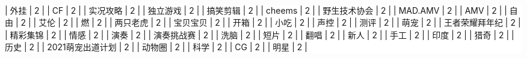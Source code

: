 | 外挂 | 2 |
| CF | 2 |
| 实况攻略 | 2 |
| 独立游戏 | 2 |
| 搞笑剪辑 | 2 |
| cheems | 2 |
| 野生技术协会 | 2 |
| MAD.AMV | 2 |
| AMV | 2 |
| 自由 | 2 |
| 艾伦 | 2 |
| 燃 | 2 |
| 两只老虎 | 2 |
| 宝贝宝贝 | 2 |
| 开箱 | 2 |
| 小吃 | 2 |
| 声控 | 2 |
| 测评 | 2 |
| 萌宠 | 2 |
| 王者荣耀拜年纪 | 2 |
| 精彩集锦 | 2 |
| 情感 | 2 |
| 演奏 | 2 |
| 演奏挑战赛 | 2 |
| 洗脑 | 2 |
| 短片 | 2 |
| 翻唱 | 2 |
| 新人 | 2 |
| 手工 | 2 |
| 印度 | 2 |
| 猎奇 | 2 |
| 历史 | 2 |
| 2021萌宠出道计划 | 2 |
| 动物圈 | 2 |
| 科学 | 2 |
| CG | 2 |
| 明星 | 2 |